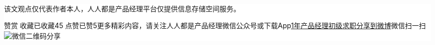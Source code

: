 该文观点仅代表作者本人，人人都是产品经理平台仅提供信息存储空间服务。

赞赏 收藏已收藏45 点赞已赞5更多精彩内容，请关注人人都是产品经理微信公众号或下载App[1年](https://www.woshipm.com/tag/1%e5%b9%b4)[产品经理](https://www.woshipm.com/tag/pmd)[初级](https://www.woshipm.com/tag/%e5%88%9d%e7%ba%a7)[求职](https://www.woshipm.com/tag/%e6%b1%82%e8%81%8c)[分享到微博](https://service.weibo.com/share/share.php?appkey=2775287854&title=面对求职、简历、面试和谈薪环节，新人产品经理该如何应对？&url=https://www.woshipm.com/zhichang/5838440.html&pic=https://image.woshipm.com/2023/04/13/3aeb96e8-d9eb-11ed-9d7a-00163e0b5ff3.jpg)微信扫一扫![微信二维码](https://api.pwmqr.com/qrcode/create/?url=https://www.woshipm.com/zhichang/5838440.html)分享